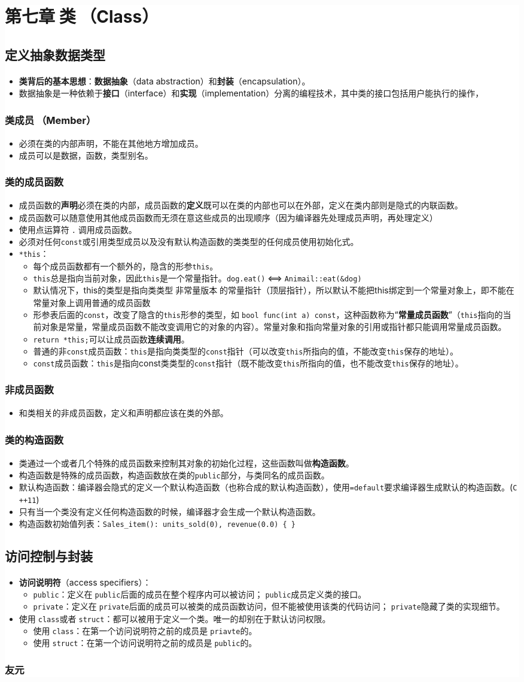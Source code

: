 # 第七章 类 （Class）

## 定义抽象数据类型

- **类背后的基本思想**：**数据抽象**（data abstraction）和**封装**（encapsulation）。
- 数据抽象是一种依赖于**接口**（interface）和**实现**（implementation）分离的编程技术，其中类的接口包括用户能执行的操作，

### 类成员 （Member）

- 必须在类的内部声明，不能在其他地方增加成员。
- 成员可以是数据，函数，类型别名。

### 类的成员函数

- 成员函数的**声明**必须在类的内部，成员函数的**定义**既可以在类的内部也可以在外部，定义在类内部则是隐式的内联函数。
- 成员函数可以随意使用其他成员函数而无须在意这些成员的出现顺序（因为编译器先处理成员声明，再处理定义）
- 使用点运算符 `.` 调用成员函数。
- 必须对任何`const`或引用类型成员以及没有默认构造函数的类类型的任何成员使用初始化式。
- `*this`：
  - 每个成员函数都有一个额外的，隐含的形参`this`。
  - `this`总是指向当前对象，因此`this`是一个常量指针。`dog.eat()` <==> `Animail::eat(&dog)`
  - 默认情况下，this的类型是指向类类型 非常量版本 的常量指针（顶层指针），所以默认不能把this绑定到一个常量对象上，即不能在常量对象上调用普通的成员函数
  - 形参表后面的`const`，改变了隐含的`this`形参的类型，如 `bool func(int a) const`，这种函数称为“**常量成员函数**”（`this`指向的当前对象是常量，常量成员函数不能改变调用它的对象的内容）。常量对象和指向常量对象的引用或指针都只能调用常量成员函数。
  - `return *this;`可以让成员函数**连续调用**。
  - 普通的非`const`成员函数：`this`是指向类类型的`const`指针（可以改变`this`所指向的值，不能改变`this`保存的地址）。
  - `const`成员函数：`this`是指向const类类型的`const`指针（既不能改变`this`所指向的值，也不能改变`this`保存的地址）。

### 非成员函数

- 和类相关的非成员函数，定义和声明都应该在类的外部。

### 类的构造函数

- 类通过一个或者几个特殊的成员函数来控制其对象的初始化过程，这些函数叫做**构造函数**。
- 构造函数是特殊的成员函数，构造函数放在类的`public`部分，与类同名的成员函数。
- 默认构造函数：编译器会隐式的定义一个默认构造函数（也称合成的默认构造函数），使用`=default`要求编译器生成默认的构造函数。(`C++11`)
- 只有当一个类没有定义任何构造函数的时候，编译器才会生成一个默认构造函数。
- 构造函数初始值列表：`Sales_item(): units_sold(0), revenue(0.0) { }`

## 访问控制与封装

- **访问说明符**（access specifiers）：
  - `public`：定义在 `public`后面的成员在整个程序内可以被访问； `public`成员定义类的接口。
  - `private`：定义在 `private`后面的成员可以被类的成员函数访问，但不能被使用该类的代码访问； `private`隐藏了类的实现细节。
- 使用 `class`或者 `struct`：都可以被用于定义一个类。唯一的却别在于默认访问权限。
  - 使用 `class`：在第一个访问说明符之前的成员是 `priavte`的。
  - 使用 `struct`：在第一个访问说明符之前的成员是 `public`的。

### 友元
